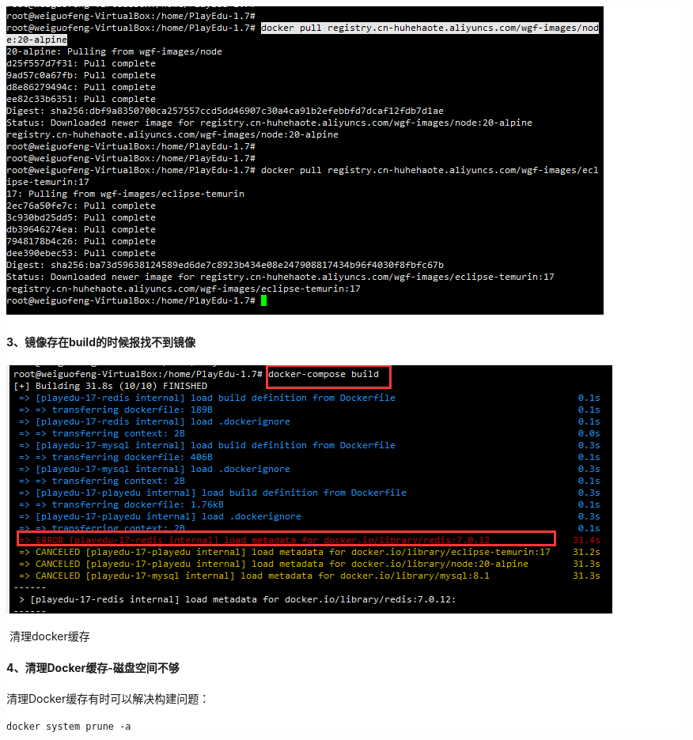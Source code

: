 ![image-20240615100647921](./../../.vuepress/public/images/image-20240615100647921.png)



#### 	3、镜像存在build的时候报找不到镜像

![image-20240615102003855](./../../.vuepress/public/images/image-20240615102003855.png)

​			清理docker缓存

#### 	4、清理Docker缓存-磁盘空间不够

清理Docker缓存有时可以解决构建问题：

```
docker system prune -a
```

